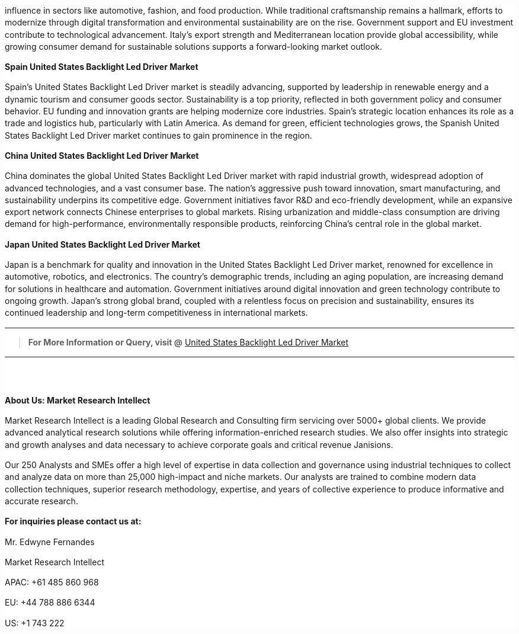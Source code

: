 influence in sectors like automotive, fashion, and food production. While traditional craftsmanship remains a hallmark, efforts to modernize through digital transformation and environmental sustainability are on the rise. Government support and EU investment contribute to technological advancement. Italy&rsquo;s export strength and Mediterranean location provide global accessibility, while growing consumer demand for sustainable solutions supports a forward-looking market outlook.</p><p class="" data-start="4424" data-end="4975"><strong data-start="4424" data-end="4445">Spain United States Backlight Led Driver Market</strong></p><p class="" data-start="4424" data-end="4975">Spain&rsquo;s United States Backlight Led Driver market is steadily advancing, supported by leadership in renewable energy and a dynamic tourism and consumer goods sector. Sustainability is a top priority, reflected in both government policy and consumer behavior. EU funding and innovation grants are helping modernize core industries. Spain&rsquo;s strategic location enhances its role as a trade and logistics hub, particularly with Latin America. As demand for green, efficient technologies grows, the Spanish United States Backlight Led Driver market continues to gain prominence in the region.</p><p class="" data-start="4977" data-end="5589"><strong data-start="4977" data-end="4998">China United States Backlight Led Driver Market</strong></p><p class="" data-start="4977" data-end="5589">China dominates the global United States Backlight Led Driver market with rapid industrial growth, widespread adoption of advanced technologies, and a vast consumer base. The nation&rsquo;s aggressive push toward innovation, smart manufacturing, and sustainability underpins its competitive edge. Government initiatives favor R&amp;D and eco-friendly development, while an expansive export network connects Chinese enterprises to global markets. Rising urbanization and middle-class consumption are driving demand for high-performance, environmentally responsible products, reinforcing China&rsquo;s central role in the global market.</p><p class="" data-start="5591" data-end="6162"><strong data-start="5591" data-end="5612">Japan United States Backlight Led Driver Market</strong></p><p class="" data-start="5591" data-end="6162">Japan is a benchmark for quality and innovation in the United States Backlight Led Driver market, renowned for excellence in automotive, robotics, and electronics. The country&rsquo;s demographic trends, including an aging population, are increasing demand for solutions in healthcare and automation. Government initiatives around digital innovation and green technology contribute to ongoing growth. Japan&rsquo;s strong global brand, coupled with a relentless focus on precision and sustainability, ensures its continued leadership and long-term competitiveness in international markets.</p><hr /><blockquote><p><span class="font-[700]"><strong>For More Information or Query, visit&nbsp;@</strong>&nbsp;</span><span class="font-[700]"><a href="https://www.marketresearchintellect.com/product/backlight-led-driver-market-size-and-forecast/?utm_source=Linkedin&utm_medium=019" target="_blank" data-tracking-control-name="article-ssr-frontend-pulse_little-text-block" data-tracking-will-navigate="" data-test-link="">United States Backlight Led Driver Market</a></span></p></blockquote><hr /><h3>&nbsp;</h3><p><strong><span class="font-[700]">About Us: Market Research Intellect</span></strong></p><p><span class="">Market Research Intellect is a leading Global Research and Consulting firm servicing over 5000+ global clients. We provide advanced analytical research solutions while offering information-enriched research studies.&nbsp;</span>We also offer insights into strategic and growth analyses and data necessary to achieve corporate goals and critical revenue Janisions.</p><p><span class="">Our 250 Analysts and SMEs offer a high level of expertise in data collection and governance using industrial techniques to collect and analyze data on more than 25,000 high-impact and niche markets. Our analysts are trained to combine modern data collection techniques, superior research methodology, expertise, and years of collective experience to produce informative and accurate research.</span></p><p><strong>For inquiries please contact us at:</strong></p><p>Mr. Edwyne Fernandes</p><p>Market Research Intellect</p><p>APAC: +61 485 860 968</p><p>EU: +44 788 886 6344</p><p>US: +1 743 222